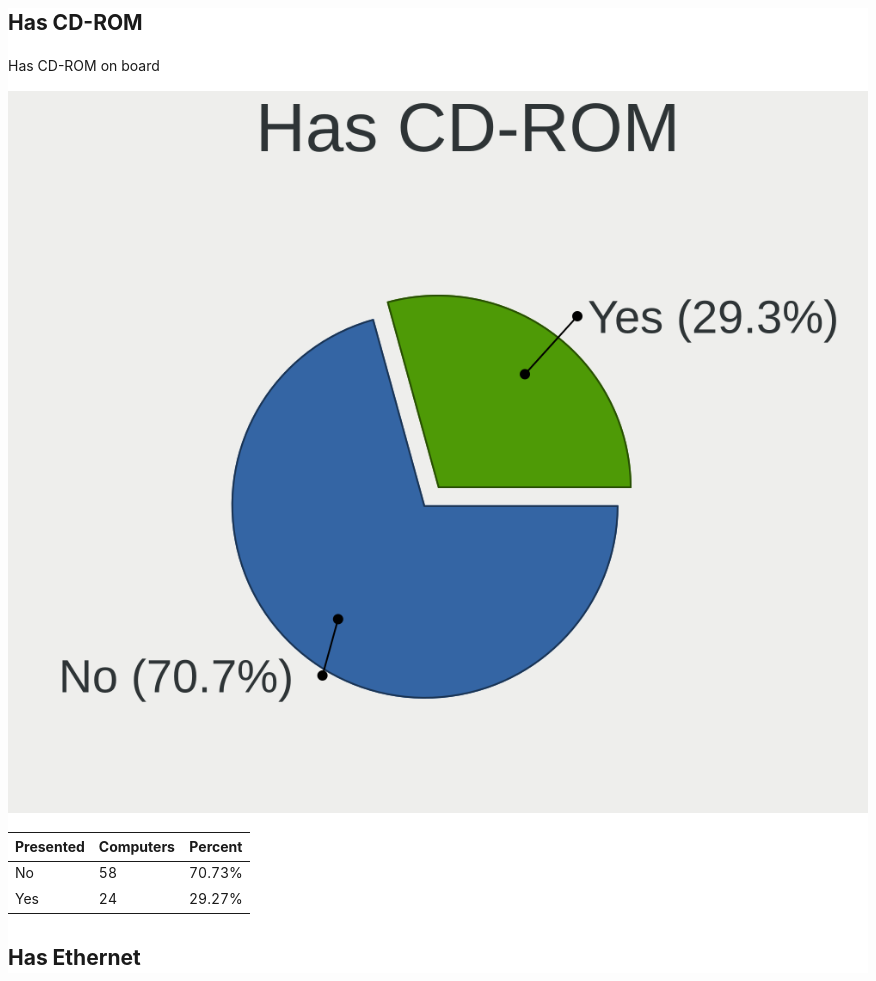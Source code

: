 Has CD-ROM
----------

Has CD-ROM on board

![Has CD-ROM](./images/pie_chart/node_has_cdrom.svg)


| Presented | Computers | Percent |
|-----------|-----------|---------|
| No        | 58        | 70.73%  |
| Yes       | 24        | 29.27%  |

Has Ethernet
------------
